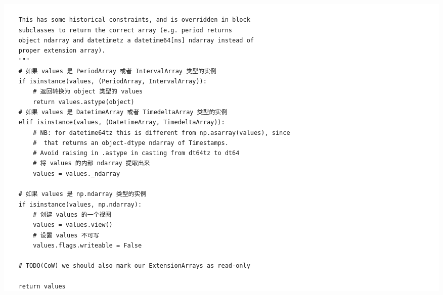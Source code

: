 ```

    This has some historical constraints, and is overridden in block
    subclasses to return the correct array (e.g. period returns
    object ndarray and datetimetz a datetime64[ns] ndarray instead of
    proper extension array).
    """
    # 如果 values 是 PeriodArray 或者 IntervalArray 类型的实例
    if isinstance(values, (PeriodArray, IntervalArray)):
        # 返回转换为 object 类型的 values
        return values.astype(object)
    # 如果 values 是 DatetimeArray 或者 TimedeltaArray 类型的实例
    elif isinstance(values, (DatetimeArray, TimedeltaArray)):
        # NB: for datetime64tz this is different from np.asarray(values), since
        #  that returns an object-dtype ndarray of Timestamps.
        # Avoid raising in .astype in casting from dt64tz to dt64
        # 将 values 的内部 ndarray 提取出来
        values = values._ndarray

    # 如果 values 是 np.ndarray 类型的实例
    if isinstance(values, np.ndarray):
        # 创建 values 的一个视图
        values = values.view()
        # 设置 values 不可写
        values.flags.writeable = False

    # TODO(CoW) we should also mark our ExtensionArrays as read-only

    return values
```